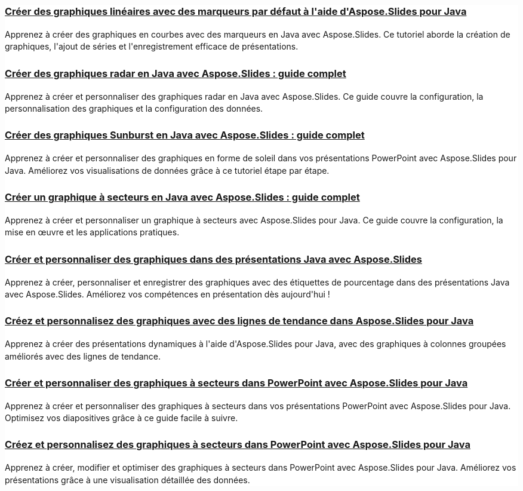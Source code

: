 ### [Créer des graphiques linéaires avec des marqueurs par défaut à l'aide d'Aspose.Slides pour Java](./create-line-charts-aspose-slides-java/)
Apprenez à créer des graphiques en courbes avec des marqueurs en Java avec Aspose.Slides. Ce tutoriel aborde la création de graphiques, l'ajout de séries et l'enregistrement efficace de présentations.

### [Créer des graphiques radar en Java avec Aspose.Slides : guide complet](./java-aspose-slides-create-radar-chart/)
Apprenez à créer et personnaliser des graphiques radar en Java avec Aspose.Slides. Ce guide couvre la configuration, la personnalisation des graphiques et la configuration des données.

### [Créer des graphiques Sunburst en Java avec Aspose.Slides : guide complet](./create-sunburst-charts-aspose-slides-java/)
Apprenez à créer et personnaliser des graphiques en forme de soleil dans vos présentations PowerPoint avec Aspose.Slides pour Java. Améliorez vos visualisations de données grâce à ce tutoriel étape par étape.

### [Créer un graphique à secteurs en Java avec Aspose.Slides : guide complet](./create-pie-of-pie-chart-aspose-slides-java/)
Apprenez à créer et personnaliser un graphique à secteurs avec Aspose.Slides pour Java. Ce guide couvre la configuration, la mise en œuvre et les applications pratiques.

### [Créer et personnaliser des graphiques dans des présentations Java avec Aspose.Slides](./java-charts-aspose-slides-setup-chart-percentage-saving/)
Apprenez à créer, personnaliser et enregistrer des graphiques avec des étiquettes de pourcentage dans des présentations Java avec Aspose.Slides. Améliorez vos compétences en présentation dès aujourd'hui !

### [Créez et personnalisez des graphiques avec des lignes de tendance dans Aspose.Slides pour Java](./create-customize-charts-trend-lines-aspose-slides-java/)
Apprenez à créer des présentations dynamiques à l'aide d'Aspose.Slides pour Java, avec des graphiques à colonnes groupées améliorés avec des lignes de tendance.

### [Créer et personnaliser des graphiques à secteurs dans PowerPoint avec Aspose.Slides pour Java](./aspose-slides-java-create-pie-chart/)
Apprenez à créer et personnaliser des graphiques à secteurs dans vos présentations PowerPoint avec Aspose.Slides pour Java. Optimisez vos diapositives grâce à ce guide facile à suivre.

### [Créez et personnalisez des graphiques à secteurs dans PowerPoint avec Aspose.Slides pour Java](./master-pie-charts-powerpoint-aspose-slides-java/)
Apprenez à créer, modifier et optimiser des graphiques à secteurs dans PowerPoint avec Aspose.Slides pour Java. Améliorez vos présentations grâce à une visualisation détaillée des données.
